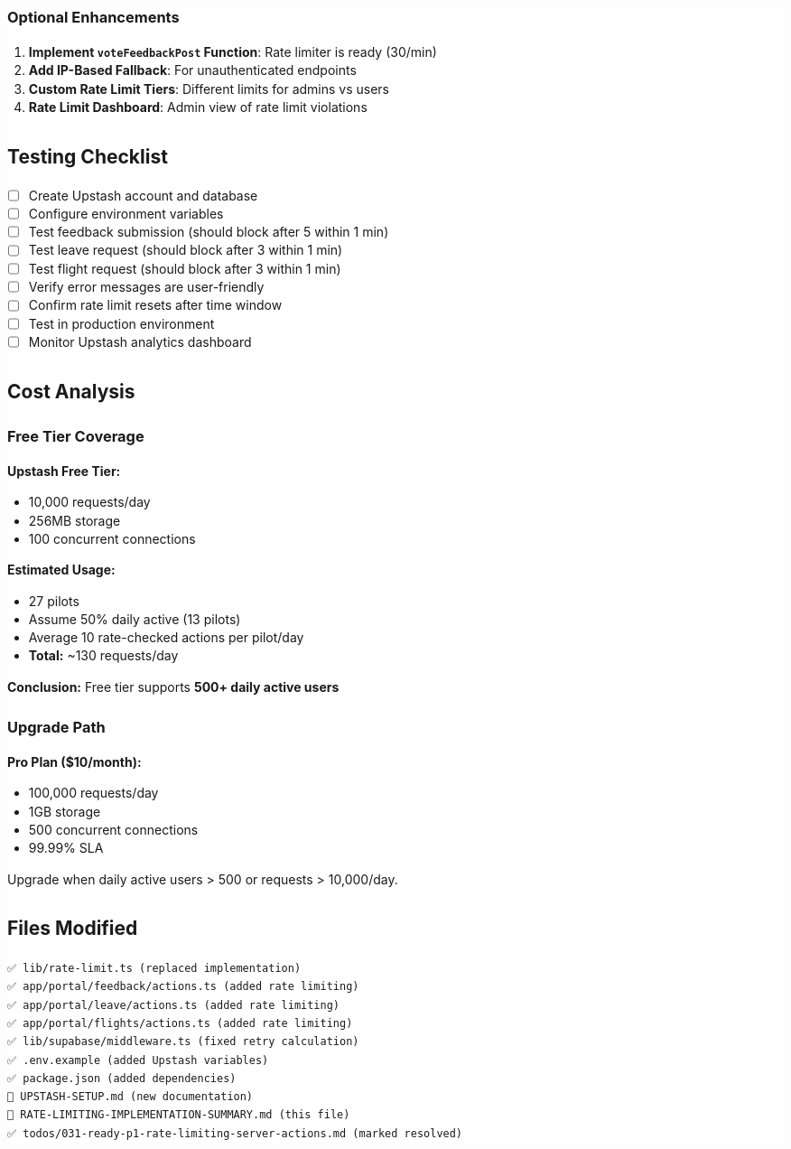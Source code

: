 ### Optional Enhancements

1. **Implement `voteFeedbackPost` Function**: Rate limiter is ready (30/min)
2. **Add IP-Based Fallback**: For unauthenticated endpoints
3. **Custom Rate Limit Tiers**: Different limits for admins vs users
4. **Rate Limit Dashboard**: Admin view of rate limit violations

## Testing Checklist

- [ ] Create Upstash account and database
- [ ] Configure environment variables
- [ ] Test feedback submission (should block after 5 within 1 min)
- [ ] Test leave request (should block after 3 within 1 min)
- [ ] Test flight request (should block after 3 within 1 min)
- [ ] Verify error messages are user-friendly
- [ ] Confirm rate limit resets after time window
- [ ] Test in production environment
- [ ] Monitor Upstash analytics dashboard

## Cost Analysis

### Free Tier Coverage

**Upstash Free Tier:**
- 10,000 requests/day
- 256MB storage
- 100 concurrent connections

**Estimated Usage:**
- 27 pilots
- Assume 50% daily active (13 pilots)
- Average 10 rate-checked actions per pilot/day
- **Total:** ~130 requests/day

**Conclusion:** Free tier supports **500+ daily active users**

### Upgrade Path

**Pro Plan ($10/month):**
- 100,000 requests/day
- 1GB storage
- 500 concurrent connections
- 99.99% SLA

Upgrade when daily active users > 500 or requests > 10,000/day.

## Files Modified

```
✅ lib/rate-limit.ts (replaced implementation)
✅ app/portal/feedback/actions.ts (added rate limiting)
✅ app/portal/leave/actions.ts (added rate limiting)
✅ app/portal/flights/actions.ts (added rate limiting)
✅ lib/supabase/middleware.ts (fixed retry calculation)
✅ .env.example (added Upstash variables)
✅ package.json (added dependencies)
📄 UPSTASH-SETUP.md (new documentation)
📄 RATE-LIMITING-IMPLEMENTATION-SUMMARY.md (this file)
✅ todos/031-ready-p1-rate-limiting-server-actions.md (marked resolved)
```
